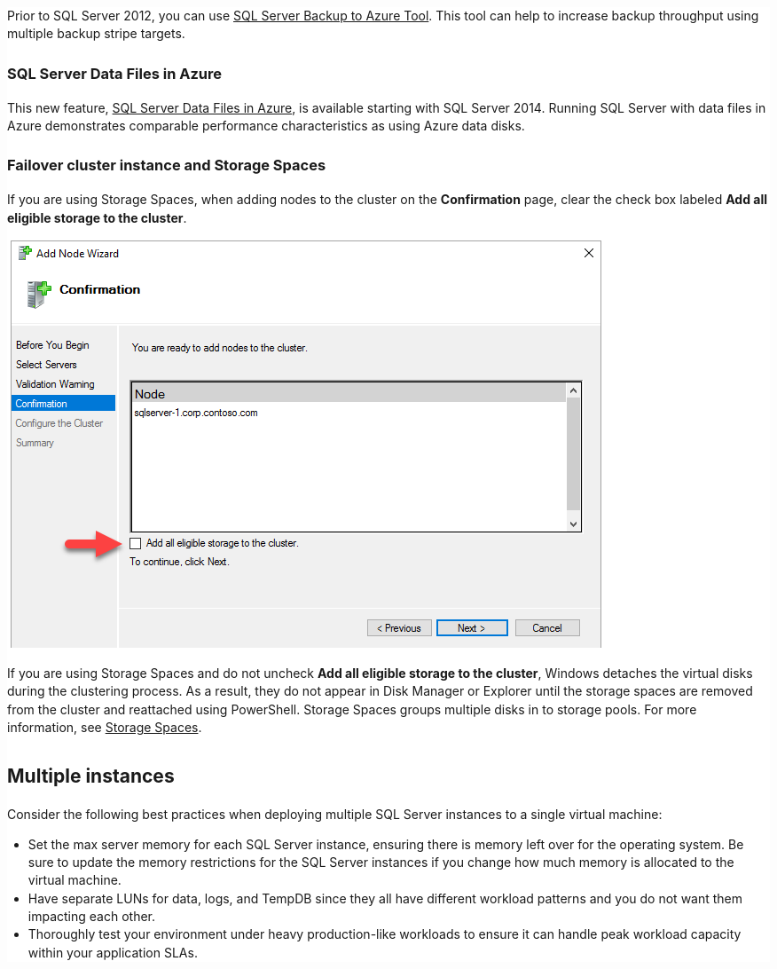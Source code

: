 Prior to SQL Server 2012, you can use [SQL Server Backup to Azure Tool](https://www.microsoft.com/download/details.aspx?id=40740). This tool can help to increase backup throughput using multiple backup stripe targets.

### SQL Server Data Files in Azure

This new feature, [SQL Server Data Files in Azure](/sql/relational-databases/databases/sql-server-data-files-in-microsoft-azure), is available starting with SQL Server 2014. Running SQL Server with data files in Azure demonstrates comparable performance characteristics as using Azure data disks.

### Failover cluster instance and Storage Spaces

If you are using Storage Spaces, when adding nodes to the cluster on the **Confirmation** page, clear the check box labeled **Add all eligible storage to the cluster**. 

![Uncheck eligible storage](./media/performance-guidelines-best-practices/uncheck-eligible-cluster-storage.png)

If you are using Storage Spaces and do not uncheck **Add all eligible storage to the cluster**, Windows detaches the virtual disks during the clustering process. As a result, they do not appear in Disk Manager or Explorer until the storage spaces are removed from the cluster and reattached using PowerShell. Storage Spaces groups multiple disks in to storage pools. For more information, see [Storage Spaces](/windows-server/storage/storage-spaces/overview).

## Multiple instances 

Consider the following best practices when deploying multiple SQL Server instances to a single virtual machine: 

- Set the max server memory for each SQL Server instance, ensuring there is memory left over for the operating system. Be sure to update the memory restrictions for the SQL Server instances if you change how much memory is allocated to the virtual machine. 
- Have separate LUNs for data, logs, and TempDB since they all have different workload patterns and you do not want them impacting each other. 
- Thoroughly test your environment under heavy production-like workloads to ensure it can handle peak workload capacity within your application SLAs. 
